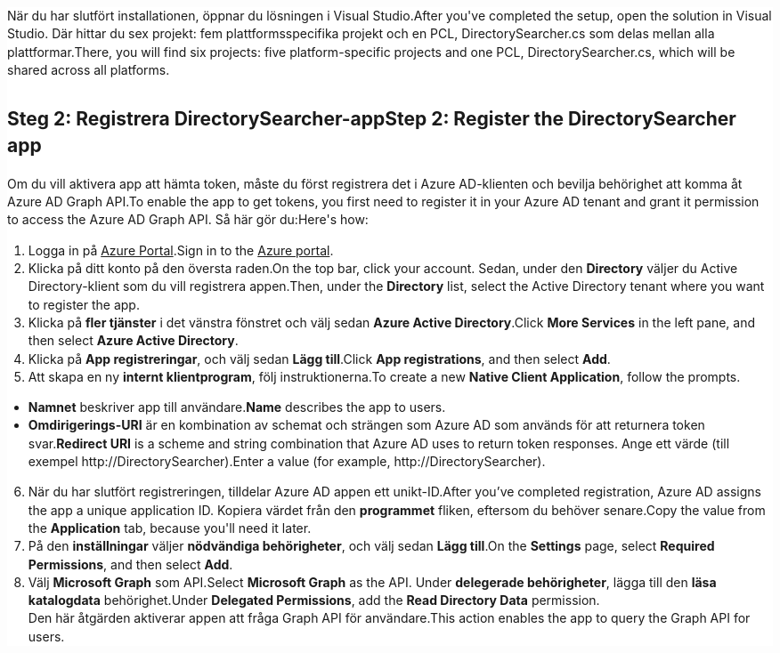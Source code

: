 <span data-ttu-id="53eb1-123">När du har slutfört installationen, öppnar du lösningen i Visual Studio.</span><span class="sxs-lookup"><span data-stu-id="53eb1-123">After you've completed the setup, open the solution in Visual Studio.</span></span> <span data-ttu-id="53eb1-124">Där hittar du sex projekt: fem plattformsspecifika projekt och en PCL, DirectorySearcher.cs som delas mellan alla plattformar.</span><span class="sxs-lookup"><span data-stu-id="53eb1-124">There, you will find six projects: five platform-specific projects and one PCL, DirectorySearcher.cs, which will be shared across all platforms.</span></span>

## <a name="step-2-register-the-directorysearcher-app"></a><span data-ttu-id="53eb1-125">Steg 2: Registrera DirectorySearcher-app</span><span class="sxs-lookup"><span data-stu-id="53eb1-125">Step 2: Register the DirectorySearcher app</span></span>
<span data-ttu-id="53eb1-126">Om du vill aktivera app att hämta token, måste du först registrera det i Azure AD-klienten och bevilja behörighet att komma åt Azure AD Graph API.</span><span class="sxs-lookup"><span data-stu-id="53eb1-126">To enable the app to get tokens, you first need to register it in your Azure AD tenant and grant it permission to access the Azure AD Graph API.</span></span> <span data-ttu-id="53eb1-127">Så här gör du:</span><span class="sxs-lookup"><span data-stu-id="53eb1-127">Here's how:</span></span>

1. <span data-ttu-id="53eb1-128">Logga in på [Azure Portal](https://portal.azure.com).</span><span class="sxs-lookup"><span data-stu-id="53eb1-128">Sign in to the [Azure portal](https://portal.azure.com).</span></span>
2. <span data-ttu-id="53eb1-129">Klicka på ditt konto på den översta raden.</span><span class="sxs-lookup"><span data-stu-id="53eb1-129">On the top bar, click your account.</span></span> <span data-ttu-id="53eb1-130">Sedan, under den **Directory** väljer du Active Directory-klient som du vill registrera appen.</span><span class="sxs-lookup"><span data-stu-id="53eb1-130">Then, under the **Directory** list, select the Active Directory tenant where you want to register the app.</span></span>
3. <span data-ttu-id="53eb1-131">Klicka på **fler tjänster** i det vänstra fönstret och välj sedan **Azure Active Directory**.</span><span class="sxs-lookup"><span data-stu-id="53eb1-131">Click **More Services** in the left pane, and then select **Azure Active Directory**.</span></span>
4. <span data-ttu-id="53eb1-132">Klicka på **App registreringar**, och välj sedan **Lägg till**.</span><span class="sxs-lookup"><span data-stu-id="53eb1-132">Click **App registrations**, and then select **Add**.</span></span>
5. <span data-ttu-id="53eb1-133">Att skapa en ny **internt klientprogram**, följ instruktionerna.</span><span class="sxs-lookup"><span data-stu-id="53eb1-133">To create a new **Native Client Application**, follow the prompts.</span></span>
  * <span data-ttu-id="53eb1-134">**Namnet** beskriver app till användare.</span><span class="sxs-lookup"><span data-stu-id="53eb1-134">**Name** describes the app to users.</span></span>
  * <span data-ttu-id="53eb1-135">**Omdirigerings-URI** är en kombination av schemat och strängen som Azure AD som används för att returnera token svar.</span><span class="sxs-lookup"><span data-stu-id="53eb1-135">**Redirect URI** is a scheme and string combination that Azure AD uses to return token responses.</span></span> <span data-ttu-id="53eb1-136">Ange ett värde (till exempel http://DirectorySearcher).</span><span class="sxs-lookup"><span data-stu-id="53eb1-136">Enter a value (for example, http://DirectorySearcher).</span></span>
6. <span data-ttu-id="53eb1-137">När du har slutfört registreringen, tilldelar Azure AD appen ett unikt-ID.</span><span class="sxs-lookup"><span data-stu-id="53eb1-137">After you’ve completed registration, Azure AD assigns the app a unique application ID.</span></span> <span data-ttu-id="53eb1-138">Kopiera värdet från den **programmet** fliken, eftersom du behöver senare.</span><span class="sxs-lookup"><span data-stu-id="53eb1-138">Copy the value from the **Application** tab, because you'll need it later.</span></span>
7. <span data-ttu-id="53eb1-139">På den **inställningar** väljer **nödvändiga behörigheter**, och välj sedan **Lägg till**.</span><span class="sxs-lookup"><span data-stu-id="53eb1-139">On the **Settings** page, select **Required Permissions**, and then select **Add**.</span></span>
8. <span data-ttu-id="53eb1-140">Välj **Microsoft Graph** som API.</span><span class="sxs-lookup"><span data-stu-id="53eb1-140">Select **Microsoft Graph** as the API.</span></span> <span data-ttu-id="53eb1-141">Under **delegerade behörigheter**, lägga till den **läsa katalogdata** behörighet.</span><span class="sxs-lookup"><span data-stu-id="53eb1-141">Under **Delegated Permissions**, add the **Read Directory Data** permission.</span></span>  
<span data-ttu-id="53eb1-142">Den här åtgärden aktiverar appen att fråga Graph API för användare.</span><span class="sxs-lookup"><span data-stu-id="53eb1-142">This action enables the app to query the Graph API for users.</span></span>
